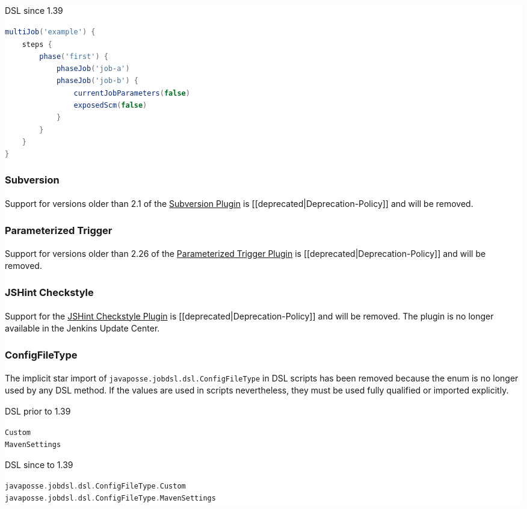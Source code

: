 DSL since 1.39
```groovy
multiJob('example') {
    steps {
        phase('first') {
            phaseJob('job-a')
            phaseJob('job-b') {
                currentJobParameters(false)
                exposedScm(false)
            }
        }
    }
}
```

### Subversion

Support for versions older than 2.1 of the
[Subversion Plugin](https://wiki.jenkins-ci.org/display/JENKINS/Subversion+Plugin) is [[deprecated|Deprecation-Policy]]
and will be removed.

### Parameterized Trigger

Support for versions older than 2.26 of the
[Parameterized Trigger Plugin](https://wiki.jenkins-ci.org/display/JENKINS/Parameterized+Trigger+Plugin) is
[[deprecated|Deprecation-Policy]] and will be removed.

### JSHint Checkstyle

Support for the [JSHint Checkstyle Plugin](https://wiki.jenkins-ci.org/display/JENKINS/JSHint+Checkstyle+Plugin) is
[[deprecated|Deprecation-Policy]] and will be removed. The plugin is no longer available in the Jenkins Update Center.

### ConfigFileType

The implicit star import of `javaposse.jobdsl.dsl.ConfigFileType` in DSL scripts has been removed because the enum is
no longer used by any DSL method. If the values are used in scripts nevertheless, they must be used fully qualified or
imported explicitly.

DSL prior to 1.39
```groovy
Custom
MavenSettings
```

DSL since to 1.39
```groovy
javaposse.jobdsl.dsl.ConfigFileType.Custom
javaposse.jobdsl.dsl.ConfigFileType.MavenSettings
```
